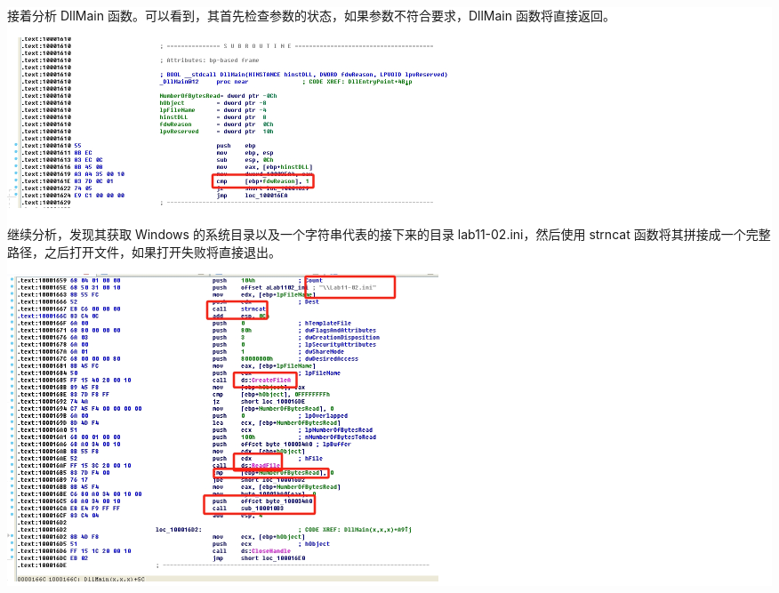 接着分析 DllMain 函数。可以看到，其首先检查参数的状态，如果参数不符合要求，DllMain 函数将直接返回。

<img src="./pic/%E5%BE%AE%E4%BF%A1%E6%88%AA%E5%9B%BE_20231102201739.png" style="zoom:50%;" />

继续分析，发现其获取 Windows 的系统目录以及一个字符串代表的接下来的目录 lab11-02.ini，然后使用 strncat 函数将其拼接成一个完整路径，之后打开文件，如果打开失败将直接退出。

<img src="./pic/%E5%BE%AE%E4%BF%A1%E6%88%AA%E5%9B%BE_20231102201859.png" style="zoom:50%;" />
